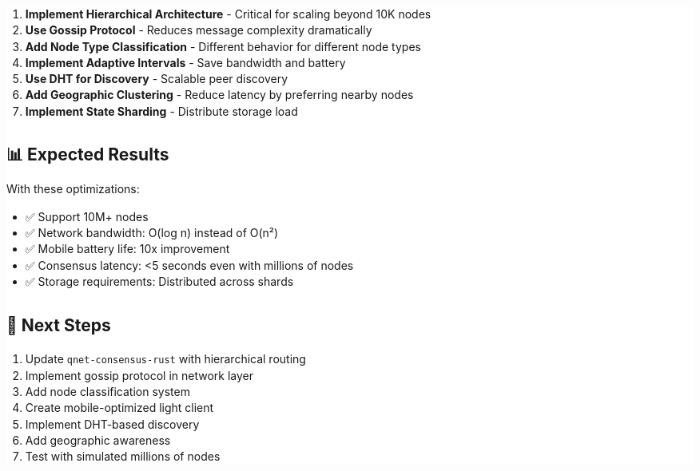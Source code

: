 1. **Implement Hierarchical Architecture** - Critical for scaling beyond 10K nodes
2. **Use Gossip Protocol** - Reduces message complexity dramatically  
3. **Add Node Type Classification** - Different behavior for different node types
4. **Implement Adaptive Intervals** - Save bandwidth and battery
5. **Use DHT for Discovery** - Scalable peer discovery
6. **Add Geographic Clustering** - Reduce latency by preferring nearby nodes
7. **Implement State Sharding** - Distribute storage load

## 📊 Expected Results

With these optimizations:
- ✅ Support 10M+ nodes
- ✅ Network bandwidth: O(log n) instead of O(n²)
- ✅ Mobile battery life: 10x improvement
- ✅ Consensus latency: <5 seconds even with millions of nodes
- ✅ Storage requirements: Distributed across shards

## 🚀 Next Steps

1. Update `qnet-consensus-rust` with hierarchical routing
2. Implement gossip protocol in network layer
3. Add node classification system
4. Create mobile-optimized light client
5. Implement DHT-based discovery
6. Add geographic awareness
7. Test with simulated millions of nodes 